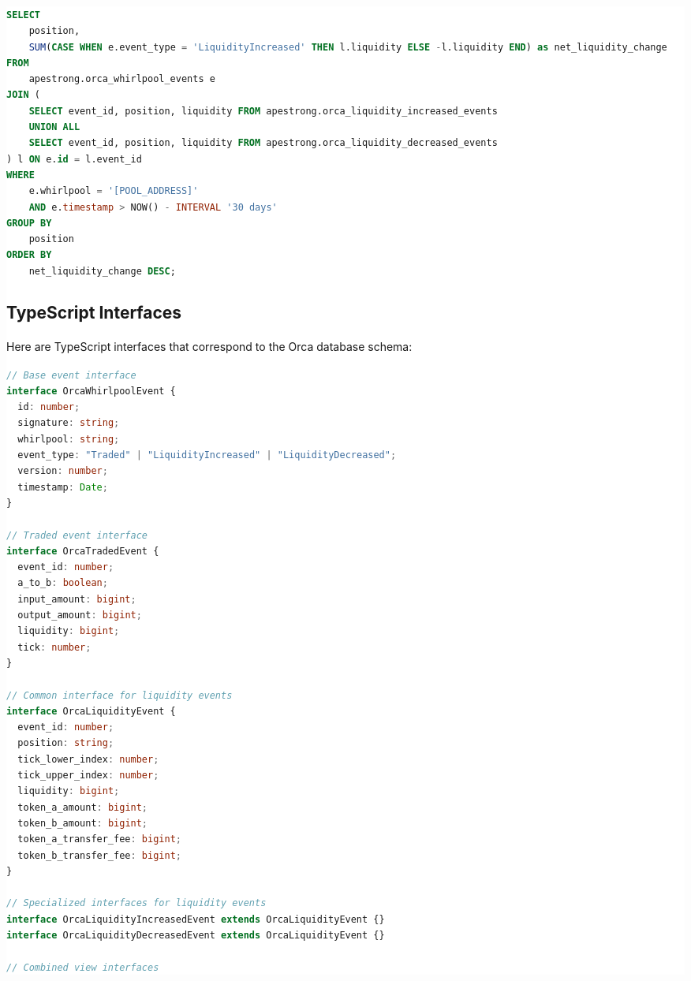 ```sql
SELECT
    position,
    SUM(CASE WHEN e.event_type = 'LiquidityIncreased' THEN l.liquidity ELSE -l.liquidity END) as net_liquidity_change
FROM
    apestrong.orca_whirlpool_events e
JOIN (
    SELECT event_id, position, liquidity FROM apestrong.orca_liquidity_increased_events
    UNION ALL
    SELECT event_id, position, liquidity FROM apestrong.orca_liquidity_decreased_events
) l ON e.id = l.event_id
WHERE
    e.whirlpool = '[POOL_ADDRESS]'
    AND e.timestamp > NOW() - INTERVAL '30 days'
GROUP BY
    position
ORDER BY
    net_liquidity_change DESC;
```

## TypeScript Interfaces

Here are TypeScript interfaces that correspond to the Orca database schema:

```typescript
// Base event interface
interface OrcaWhirlpoolEvent {
  id: number;
  signature: string;
  whirlpool: string;
  event_type: "Traded" | "LiquidityIncreased" | "LiquidityDecreased";
  version: number;
  timestamp: Date;
}

// Traded event interface
interface OrcaTradedEvent {
  event_id: number;
  a_to_b: boolean;
  input_amount: bigint;
  output_amount: bigint;
  liquidity: bigint;
  tick: number;
}

// Common interface for liquidity events
interface OrcaLiquidityEvent {
  event_id: number;
  position: string;
  tick_lower_index: number;
  tick_upper_index: number;
  liquidity: bigint;
  token_a_amount: bigint;
  token_b_amount: bigint;
  token_a_transfer_fee: bigint;
  token_b_transfer_fee: bigint;
}

// Specialized interfaces for liquidity events
interface OrcaLiquidityIncreasedEvent extends OrcaLiquidityEvent {}
interface OrcaLiquidityDecreasedEvent extends OrcaLiquidityEvent {}

// Combined view interfaces
```